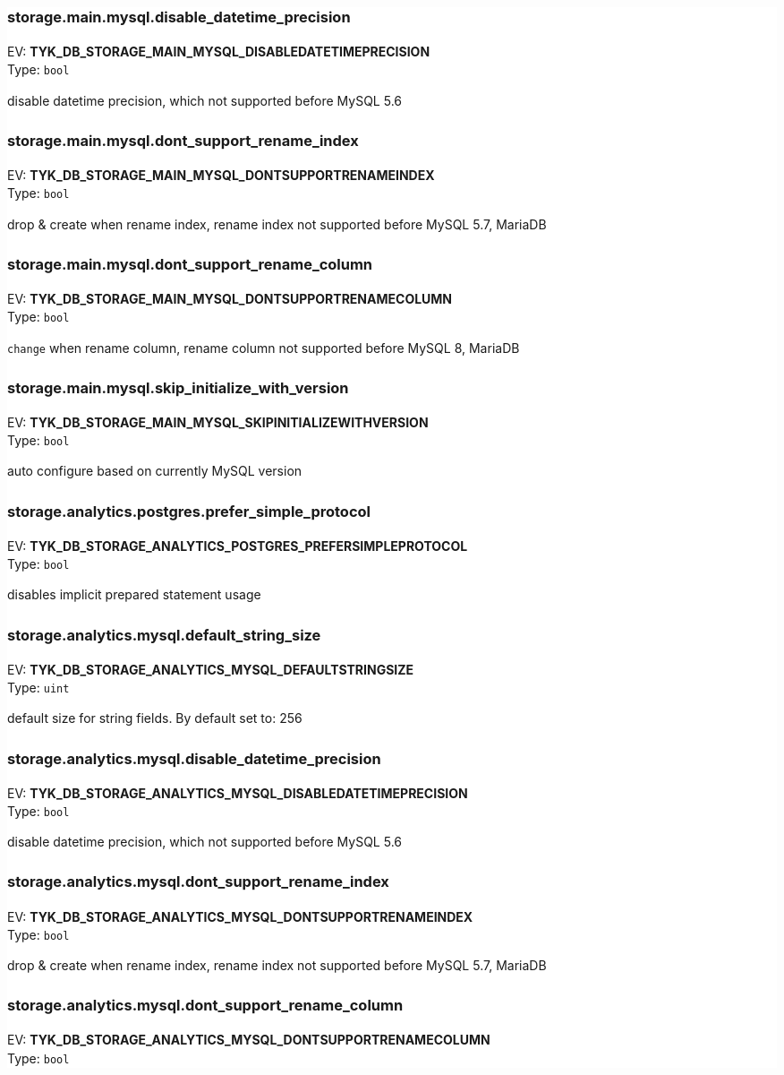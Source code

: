 ### storage.main.mysql.disable_datetime_precision
EV: **TYK_DB_STORAGE_MAIN_MYSQL_DISABLEDATETIMEPRECISION**<br />
Type: `bool`<br />

disable datetime precision, which not supported before MySQL 5.6

### storage.main.mysql.dont_support_rename_index
EV: **TYK_DB_STORAGE_MAIN_MYSQL_DONTSUPPORTRENAMEINDEX**<br />
Type: `bool`<br />

drop & create when rename index, rename index not supported before MySQL 5.7, MariaDB

### storage.main.mysql.dont_support_rename_column
EV: **TYK_DB_STORAGE_MAIN_MYSQL_DONTSUPPORTRENAMECOLUMN**<br />
Type: `bool`<br />

`change` when rename column, rename column not supported before MySQL 8, MariaDB

### storage.main.mysql.skip_initialize_with_version
EV: **TYK_DB_STORAGE_MAIN_MYSQL_SKIPINITIALIZEWITHVERSION**<br />
Type: `bool`<br />

auto configure based on currently MySQL version

### storage.analytics.postgres.prefer_simple_protocol
EV: **TYK_DB_STORAGE_ANALYTICS_POSTGRES_PREFERSIMPLEPROTOCOL**<br />
Type: `bool`<br />

disables implicit prepared statement usage

### storage.analytics.mysql.default_string_size
EV: **TYK_DB_STORAGE_ANALYTICS_MYSQL_DEFAULTSTRINGSIZE**<br />
Type: `uint`<br />

default size for string fields. By default set to: 256

### storage.analytics.mysql.disable_datetime_precision
EV: **TYK_DB_STORAGE_ANALYTICS_MYSQL_DISABLEDATETIMEPRECISION**<br />
Type: `bool`<br />

disable datetime precision, which not supported before MySQL 5.6

### storage.analytics.mysql.dont_support_rename_index
EV: **TYK_DB_STORAGE_ANALYTICS_MYSQL_DONTSUPPORTRENAMEINDEX**<br />
Type: `bool`<br />

drop & create when rename index, rename index not supported before MySQL 5.7, MariaDB

### storage.analytics.mysql.dont_support_rename_column
EV: **TYK_DB_STORAGE_ANALYTICS_MYSQL_DONTSUPPORTRENAMECOLUMN**<br />
Type: `bool`<br />
